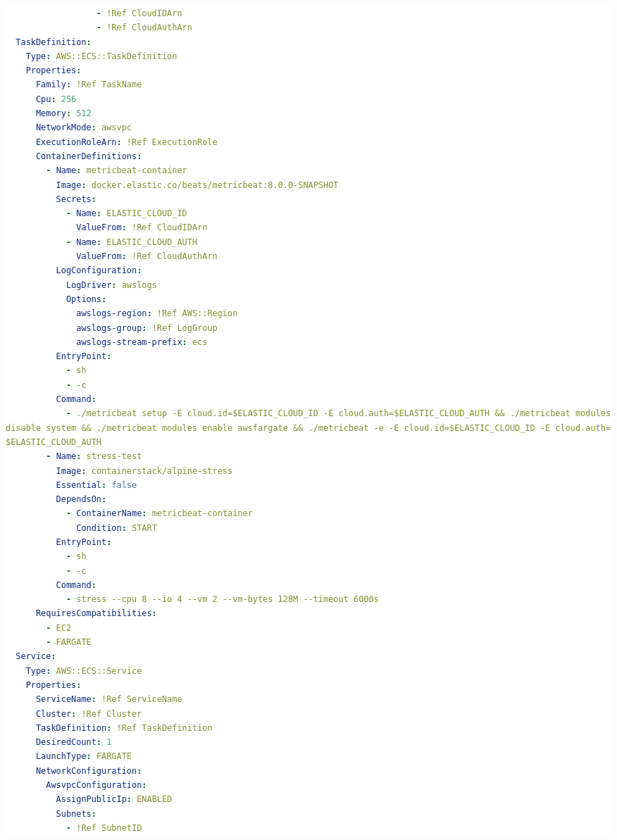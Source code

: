 ```yaml
                  - !Ref CloudIDArn
                  - !Ref CloudAuthArn
  TaskDefinition:
    Type: AWS::ECS::TaskDefinition
    Properties:
      Family: !Ref TaskName
      Cpu: 256
      Memory: 512
      NetworkMode: awsvpc
      ExecutionRoleArn: !Ref ExecutionRole
      ContainerDefinitions:
        - Name: metricbeat-container
          Image: docker.elastic.co/beats/metricbeat:8.0.0-SNAPSHOT
          Secrets:
            - Name: ELASTIC_CLOUD_ID
              ValueFrom: !Ref CloudIDArn
            - Name: ELASTIC_CLOUD_AUTH
              ValueFrom: !Ref CloudAuthArn
          LogConfiguration:
            LogDriver: awslogs
            Options:
              awslogs-region: !Ref AWS::Region
              awslogs-group: !Ref LogGroup
              awslogs-stream-prefix: ecs
          EntryPoint:
            - sh
            - -c
          Command:
            - ./metricbeat setup -E cloud.id=$ELASTIC_CLOUD_ID -E cloud.auth=$ELASTIC_CLOUD_AUTH && ./metricbeat modules disable system && ./metricbeat modules enable awsfargate && ./metricbeat -e -E cloud.id=$ELASTIC_CLOUD_ID -E cloud.auth=$ELASTIC_CLOUD_AUTH
        - Name: stress-test
          Image: containerstack/alpine-stress
          Essential: false
          DependsOn:
            - ContainerName: metricbeat-container
              Condition: START
          EntryPoint:
            - sh
            - -c
          Command:
            - stress --cpu 8 --io 4 --vm 2 --vm-bytes 128M --timeout 6000s
      RequiresCompatibilities:
        - EC2
        - FARGATE
  Service:
    Type: AWS::ECS::Service
    Properties:
      ServiceName: !Ref ServiceName
      Cluster: !Ref Cluster
      TaskDefinition: !Ref TaskDefinition
      DesiredCount: 1
      LaunchType: FARGATE
      NetworkConfiguration:
        AwsvpcConfiguration:
          AssignPublicIp: ENABLED
          Subnets:
            - !Ref SubnetID
```
